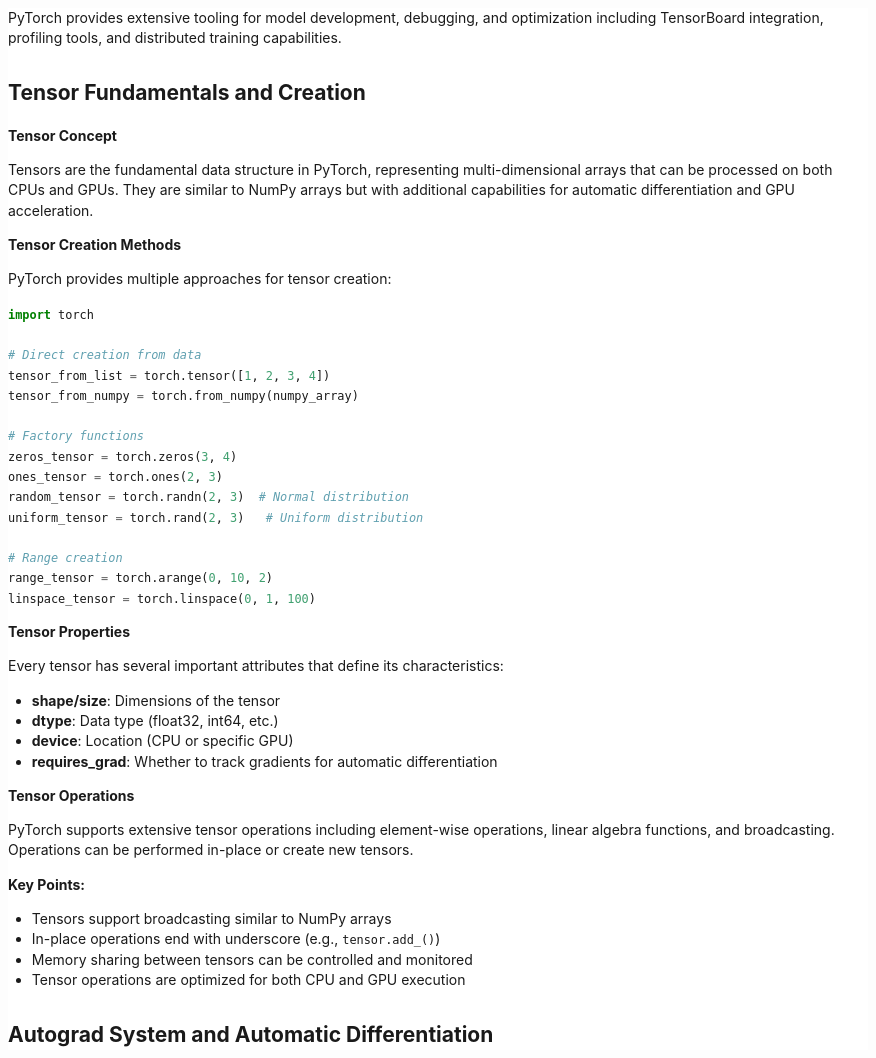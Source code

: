 PyTorch provides extensive tooling for model development, debugging, and optimization including TensorBoard integration, profiling tools, and distributed training capabilities.

## Tensor Fundamentals and Creation

**Tensor Concept**

Tensors are the fundamental data structure in PyTorch, representing multi-dimensional arrays that can be processed on both CPUs and GPUs. They are similar to NumPy arrays but with additional capabilities for automatic differentiation and GPU acceleration.

**Tensor Creation Methods**

PyTorch provides multiple approaches for tensor creation:

```python
import torch

# Direct creation from data
tensor_from_list = torch.tensor([1, 2, 3, 4])
tensor_from_numpy = torch.from_numpy(numpy_array)

# Factory functions
zeros_tensor = torch.zeros(3, 4)
ones_tensor = torch.ones(2, 3)
random_tensor = torch.randn(2, 3)  # Normal distribution
uniform_tensor = torch.rand(2, 3)   # Uniform distribution

# Range creation
range_tensor = torch.arange(0, 10, 2)
linspace_tensor = torch.linspace(0, 1, 100)
```

**Tensor Properties**

Every tensor has several important attributes that define its characteristics:

- **shape/size**: Dimensions of the tensor
- **dtype**: Data type (float32, int64, etc.)
- **device**: Location (CPU or specific GPU)
- **requires_grad**: Whether to track gradients for automatic differentiation

**Tensor Operations**

PyTorch supports extensive tensor operations including element-wise operations, linear algebra functions, and broadcasting. Operations can be performed in-place or create new tensors.

**Key Points:**

- Tensors support broadcasting similar to NumPy arrays
- In-place operations end with underscore (e.g., `tensor.add_()`)
- Memory sharing between tensors can be controlled and monitored
- Tensor operations are optimized for both CPU and GPU execution

## Autograd System and Automatic Differentiation
